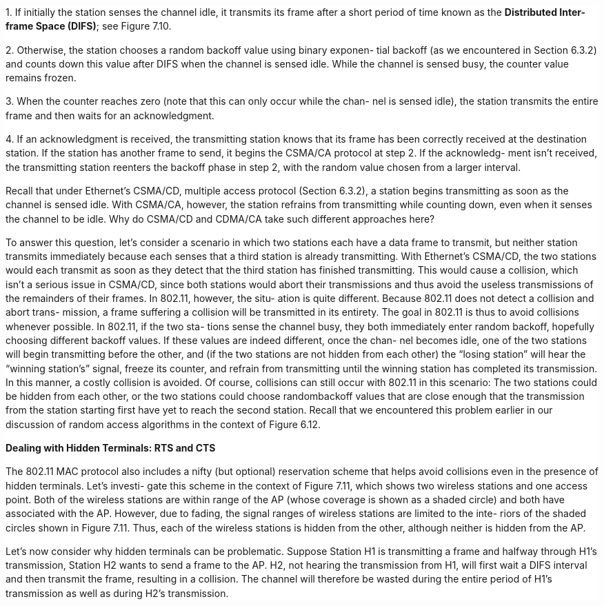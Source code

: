 1\. If initially the station senses the channel idle, it transmits its frame after a short period of time known as the **Distributed Inter-frame Space (DIFS)**; see Figure 7.10.

2\. Otherwise, the station chooses a random backoff value using binary exponen- tial backoff (as we encountered in Section 6.3.2) and counts down this value after DIFS when the channel is sensed idle. While the channel is sensed busy, the counter value remains frozen.

3\. When the counter reaches zero (note that this can only occur while the chan- nel is sensed idle), the station transmits the entire frame and then waits for an acknowledgment.

4\. If an acknowledgment is received, the transmitting station knows that its frame has been correctly received at the destination station. If the station has another frame to send, it begins the CSMA/CA protocol at step 2. If the acknowledg- ment isn’t received, the transmitting station reenters the backoff phase in step 2, with the random value chosen from a larger interval.

Recall that under Ethernet’s CSMA/CD, multiple access protocol (Section 6.3.2), a station begins transmitting as soon as the channel is sensed idle. With CSMA/CA, however, the station refrains from transmitting while counting down, even when it senses the channel to be idle. Why do CSMA/CD and CDMA/CA take such different approaches here?

To answer this question, let’s consider a scenario in which two stations each have a data frame to transmit, but neither station transmits immediately because each senses that a third station is already transmitting. With Ethernet’s CSMA/CD, the two stations would each transmit as soon as they detect that the third station has finished transmitting. This would cause a collision, which isn’t a serious issue in CSMA/CD, since both stations would abort their transmissions and thus avoid the useless transmissions of the remainders of their frames. In 802.11, however, the situ- ation is quite different. Because 802.11 does not detect a collision and abort trans- mission, a frame suffering a collision will be transmitted in its entirety. The goal in 802.11 is thus to avoid collisions whenever possible. In 802.11, if the two sta- tions sense the channel busy, they both immediately enter random backoff, hopefully choosing different backoff values. If these values are indeed different, once the chan- nel becomes idle, one of the two stations will begin transmitting before the other, and (if the two stations are not hidden from each other) the “losing station” will hear the “winning station’s” signal, freeze its counter, and refrain from transmitting until the winning station has completed its transmission. In this manner, a costly collision is avoided. Of course, collisions can still occur with 802.11 in this scenario: The two stations could be hidden from each other, or the two stations could choose randombackoff values that are close enough that the transmission from the station starting first have yet to reach the second station. Recall that we encountered this problem earlier in our discussion of random access algorithms in the context of Figure 6.12.

**Dealing with Hidden Terminals: RTS and CTS**

The 802.11 MAC protocol also includes a nifty (but optional) reservation scheme that helps avoid collisions even in the presence of hidden terminals. Let’s investi- gate this scheme in the context of Figure 7.11, which shows two wireless stations and one access point. Both of the wireless stations are within range of the AP (whose coverage is shown as a shaded circle) and both have associated with the AP. However, due to fading, the signal ranges of wireless stations are limited to the inte- riors of the shaded circles shown in Figure 7.11. Thus, each of the wireless stations is hidden from the other, although neither is hidden from the AP.

Let’s now consider why hidden terminals can be problematic. Suppose Station H1 is transmitting a frame and halfway through H1’s transmission, Station H2 wants to send a frame to the AP. H2, not hearing the transmission from H1, will first wait a DIFS interval and then transmit the frame, resulting in a collision. The channel will therefore be wasted during the entire period of H1’s transmission as well as during H2’s transmission.
